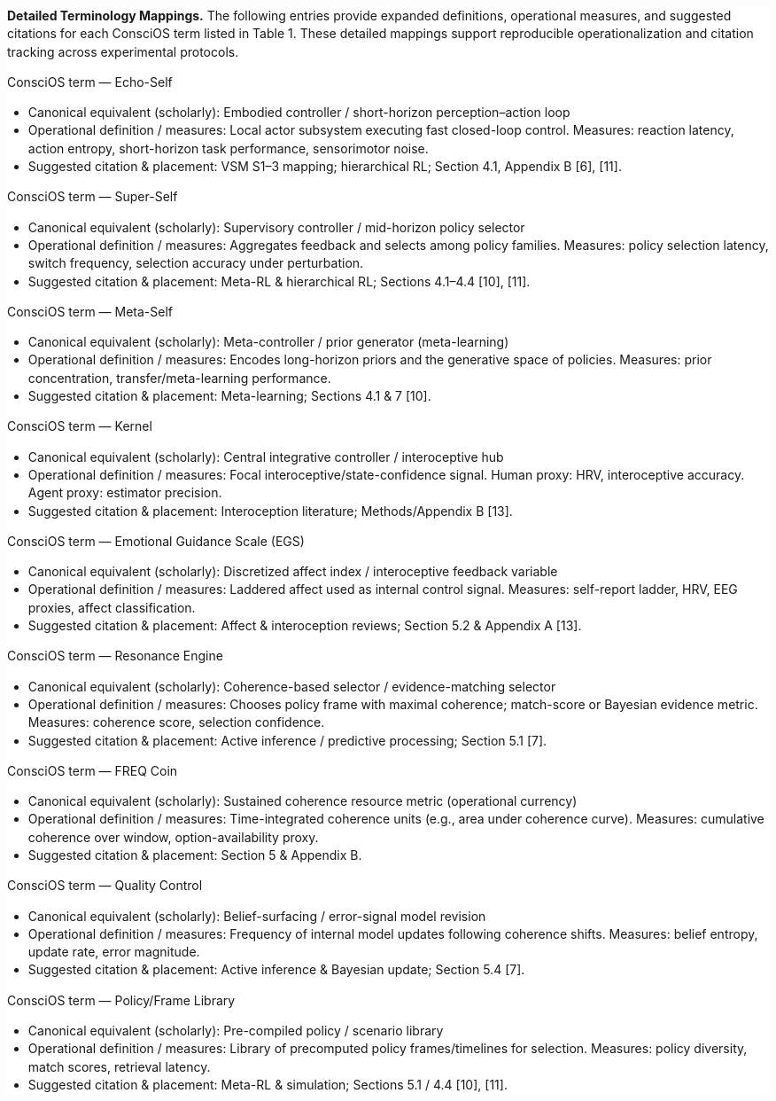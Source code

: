 **Detailed Terminology Mappings.** The following entries provide expanded definitions, operational measures, and suggested citations for each ConsciOS term listed in Table 1. These detailed mappings support reproducible operationalization and citation tracking across experimental protocols.

ConsciOS term — Echo-Self
- Canonical equivalent (scholarly): Embodied controller / short-horizon perception–action loop
- Operational definition / measures: Local actor subsystem executing fast closed-loop control. Measures: reaction latency, action entropy, short-horizon task performance, sensorimotor noise.
- Suggested citation & placement: VSM S1–3 mapping; hierarchical RL; Section 4.1, Appendix B [6], [11].

ConsciOS term — Super-Self
- Canonical equivalent (scholarly): Supervisory controller / mid-horizon policy selector
- Operational definition / measures: Aggregates feedback and selects among policy families. Measures: policy selection latency, switch frequency, selection accuracy under perturbation.
- Suggested citation & placement: Meta-RL & hierarchical RL; Sections 4.1–4.4 [10], [11].

ConsciOS term — Meta-Self
- Canonical equivalent (scholarly): Meta-controller / prior generator (meta-learning)
- Operational definition / measures: Encodes long-horizon priors and the generative space of policies. Measures: prior concentration, transfer/meta-learning performance.
- Suggested citation & placement: Meta-learning; Sections 4.1 & 7 [10].

ConsciOS term — Kernel
- Canonical equivalent (scholarly): Central integrative controller / interoceptive hub
- Operational definition / measures: Focal interoceptive/state-confidence signal. Human proxy: HRV, interoceptive accuracy. Agent proxy: estimator precision.
- Suggested citation & placement: Interoception literature; Methods/Appendix B [13].

ConsciOS term — Emotional Guidance Scale (EGS)
- Canonical equivalent (scholarly): Discretized affect index / interoceptive feedback variable
- Operational definition / measures: Laddered affect used as internal control signal. Measures: self-report ladder, HRV, EEG proxies, affect classification.
- Suggested citation & placement: Affect & interoception reviews; Section 5.2 & Appendix A [13].

ConsciOS term — Resonance Engine
- Canonical equivalent (scholarly): Coherence-based selector / evidence-matching selector
- Operational definition / measures: Chooses policy frame with maximal coherence; match-score or Bayesian evidence metric. Measures: coherence score, selection confidence.
- Suggested citation & placement: Active inference / predictive processing; Section 5.1 [7].

ConsciOS term — FREQ Coin
- Canonical equivalent (scholarly): Sustained coherence resource metric (operational currency)
- Operational definition / measures: Time-integrated coherence units (e.g., area under coherence curve). Measures: cumulative coherence over window, option-availability proxy.
- Suggested citation & placement: Section 5 & Appendix B.

ConsciOS term — Quality Control
- Canonical equivalent (scholarly): Belief-surfacing / error-signal model revision
- Operational definition / measures: Frequency of internal model updates following coherence shifts. Measures: belief entropy, update rate, error magnitude.
- Suggested citation & placement: Active inference & Bayesian update; Section 5.4 [7].

ConsciOS term — Policy/Frame Library
- Canonical equivalent (scholarly): Pre-compiled policy / scenario library
- Operational definition / measures: Library of precomputed policy frames/timelines for selection. Measures: policy diversity, match scores, retrieval latency.
- Suggested citation & placement: Meta-RL & simulation; Sections 5.1 / 4.4 [10], [11].
